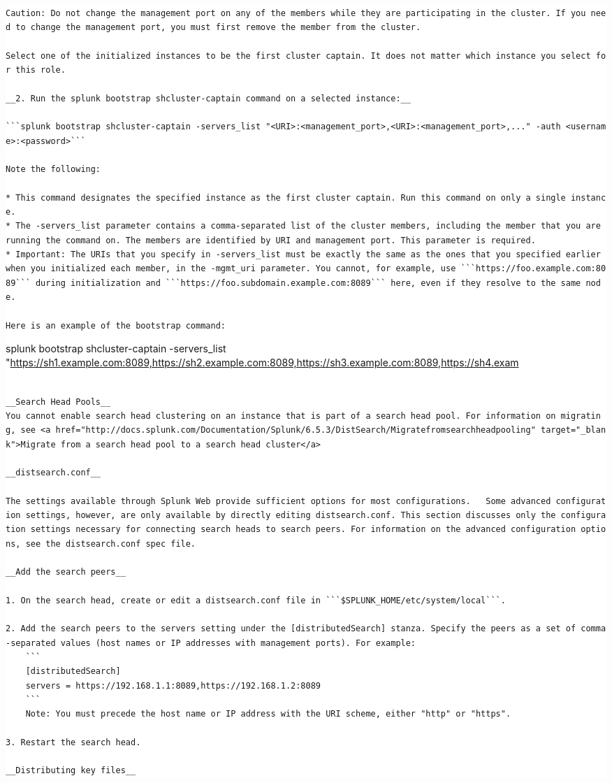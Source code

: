 ```
Caution: Do not change the management port on any of the members while they are participating in the cluster. If you need to change the management port, you must first remove the member from the cluster.

Select one of the initialized instances to be the first cluster captain. It does not matter which instance you select for this role.

__2. Run the splunk bootstrap shcluster-captain command on a selected instance:__

```splunk bootstrap shcluster-captain -servers_list "<URI>:<management_port>,<URI>:<management_port>,..." -auth <username>:<password>```

Note the following:

* This command designates the specified instance as the first cluster captain. Run this command on only a single instance.
* The -servers_list parameter contains a comma-separated list of the cluster members, including the member that you are running the command on. The members are identified by URI and management port. This parameter is required.
* Important: The URIs that you specify in -servers_list must be exactly the same as the ones that you specified earlier when you initialized each member, in the -mgmt_uri parameter. You cannot, for example, use ```https://foo.example.com:8089``` during initialization and ```https://foo.subdomain.example.com:8089``` here, even if they resolve to the same node.

Here is an example of the bootstrap command:
```
splunk bootstrap shcluster-captain -servers_list "https://sh1.example.com:8089,https://sh2.example.com:8089,https://sh3.example.com:8089,https://sh4.exam
```

__Search Head Pools__
You cannot enable search head clustering on an instance that is part of a search head pool. For information on migrating, see <a href="http://docs.splunk.com/Documentation/Splunk/6.5.3/DistSearch/Migratefromsearchheadpooling" target="_blank">Migrate from a search head pool to a search head cluster</a>

__distsearch.conf__

The settings available through Splunk Web provide sufficient options for most configurations.   Some advanced configuration settings, however, are only available by directly editing distsearch.conf. This section discusses only the configuration settings necessary for connecting search heads to search peers. For information on the advanced configuration options, see the distsearch.conf spec file.  

__Add the search peers__

1. On the search head, create or edit a distsearch.conf file in ```$SPLUNK_HOME/etc/system/local```.

2. Add the search peers to the servers setting under the [distributedSearch] stanza. Specify the peers as a set of comma-separated values (host names or IP addresses with management ports). For example:
	```
	[distributedSearch]
	servers = https://192.168.1.1:8089,https://192.168.1.2:8089
	```
	Note: You must precede the host name or IP address with the URI scheme, either "http" or "https".

3. Restart the search head.

__Distributing key files__

```